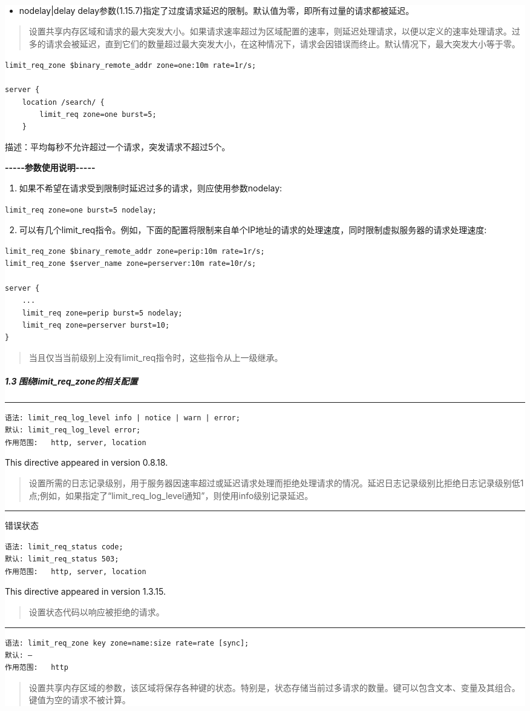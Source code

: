 * nodelay|delay delay参数(1.15.7)指定了过度请求延迟的限制。默认值为零，即所有过量的请求都被延迟。

> 设置共享内存区域和请求的最大突发大小。如果请求速率超过为区域配置的速率，则延迟处理请求，以便以定义的速率处理请求。过多的请求会被延迟，直到它们的数量超过最大突发大小，在这种情况下，请求会因错误而终止。默认情况下，最大突发大小等于零。
```nginx
limit_req_zone $binary_remote_addr zone=one:10m rate=1r/s;

server {
    location /search/ {
        limit_req zone=one burst=5;
    }
```
描述：平均每秒不允许超过一个请求，突发请求不超过5个。

**-----参数使用说明-----**  

1. 如果不希望在请求受到限制时延迟过多的请求，则应使用参数nodelay:
```nginx
limit_req zone=one burst=5 nodelay;
```
2. 可以有几个limit_req指令。例如，下面的配置将限制来自单个IP地址的请求的处理速度，同时限制虚拟服务器的请求处理速度:
```nginx
limit_req_zone $binary_remote_addr zone=perip:10m rate=1r/s;
limit_req_zone $server_name zone=perserver:10m rate=10r/s;

server {
    ...
    limit_req zone=perip burst=5 nodelay;
    limit_req zone=perserver burst=10;
}
```
> 当且仅当当前级别上没有limit_req指令时，这些指令从上一级继承。
##### 1.3 围绕limit_req_zone的相关配置
---
```nginx
语法:	limit_req_log_level info | notice | warn | error;
默认:	limit_req_log_level error;
作用范围:	http, server, location
```
This directive appeared in version 0.8.18.
> 设置所需的日志记录级别，用于服务器因速率超过或延迟请求处理而拒绝处理请求的情况。延迟日志记录级别比拒绝日志记录级别低1点;例如，如果指定了“limit_req_log_level通知”，则使用info级别记录延迟。
---
<a name="limit_req_status">错误状态</a>
```nginx
语法:	limit_req_status code;
默认:	limit_req_status 503;
作用范围:	http, server, location
```
This directive appeared in version 1.3.15.
> 设置状态代码以响应被拒绝的请求。
---
```nginx
语法:	limit_req_zone key zone=name:size rate=rate [sync];
默认:	—
作用范围:	http
```
> 设置共享内存区域的参数，该区域将保存各种键的状态。特别是，状态存储当前过多请求的数量。键可以包含文本、变量及其组合。键值为空的请求不被计算。
